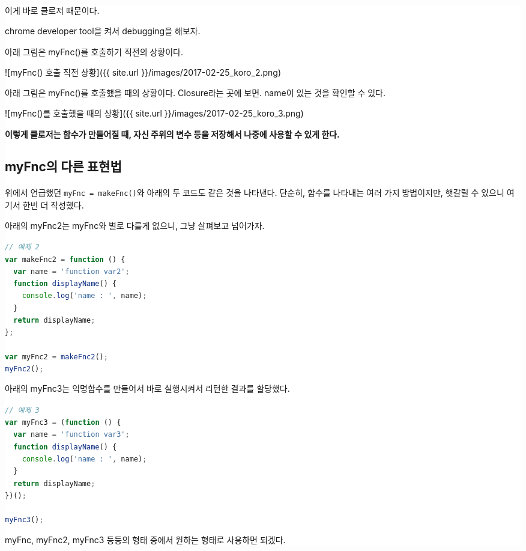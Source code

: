 이게 바로 클로저 때문이다.

chrome developer tool을 켜서 debugging을 해보자.


아래 그림은 myFnc()를 호출하기 직전의 상황이다.

![myFnc() 호출 직전 상황]({{ site.url }}/images/2017-02-25_koro_2.png)

아래 그림은 myFnc()를 호출했을 때의 상황이다.
Closure라는 곳에 보면.
name이 있는 것을 확인할 수 있다.

![myFnc()를 호출했을 때의 상황]({{ site.url }}/images/2017-02-25_koro_3.png)

**이렇게 클로저는 함수가 만들어질 때, 자신 주위의 변수 등을 저장해서 나중에 사용할 수 있게 한다.**



## myFnc의 다른 표현법

위에서 언급했던 `myFnc = makeFnc()`와 아래의 두 코드도 같은 것을 나타낸다.
단순히, 함수를 나타내는 여러 가지 방법이지만, 햇갈릴 수 있으니 여기서 한번 더 작성했다.

아래의 myFnc2는 myFnc와 별로 다를게 없으니, 그냥 살펴보고 넘어가자.

``` javascript
// 예제 2
var makeFnc2 = function () {
  var name = 'function var2';
  function displayName() {
    console.log('name : ', name);
  }
  return displayName;
};

var myFnc2 = makeFnc2();
myFnc2();
```

아래의 myFnc3는 익명함수를 만들어서 바로 실행시켜서 리턴한 결과를 할당했다.

``` javascript
// 예제 3
var myFnc3 = (function () {
  var name = 'function var3';
  function displayName() {
    console.log('name : ', name);
  }
  return displayName;
})();

myFnc3();
```

myFnc, myFnc2, myFnc3 등등의 형태 중에서 원하는 형태로 사용하면 되겠다.
